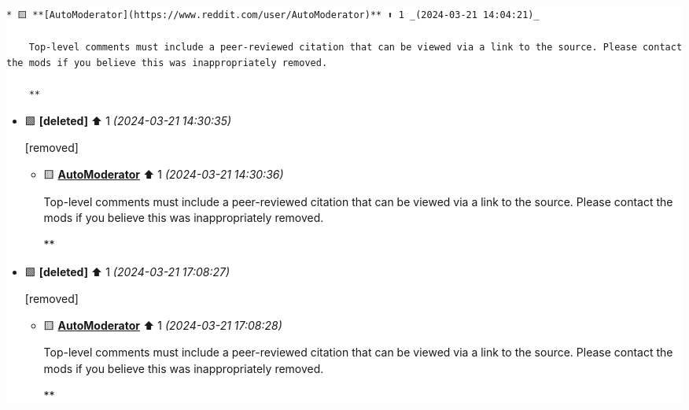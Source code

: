 	* 🟨 **[AutoModerator](https://www.reddit.com/user/AutoModerator)** ⬆️ 1 _(2024-03-21 14:04:21)_

		Top-level comments must include a peer-reviewed citation that can be viewed via a link to the source. Please contact the mods if you believe this was inappropriately removed.
		
		**

* 🟩 **[deleted]** ⬆️ 1 _(2024-03-21 14:30:35)_

	[removed]

	* 🟨 **[AutoModerator](https://www.reddit.com/user/AutoModerator)** ⬆️ 1 _(2024-03-21 14:30:36)_

		Top-level comments must include a peer-reviewed citation that can be viewed via a link to the source. Please contact the mods if you believe this was inappropriately removed.
		
		**

* 🟩 **[deleted]** ⬆️ 1 _(2024-03-21 17:08:27)_

	[removed]

	* 🟨 **[AutoModerator](https://www.reddit.com/user/AutoModerator)** ⬆️ 1 _(2024-03-21 17:08:28)_

		Top-level comments must include a peer-reviewed citation that can be viewed via a link to the source. Please contact the mods if you believe this was inappropriately removed.
		
		**


